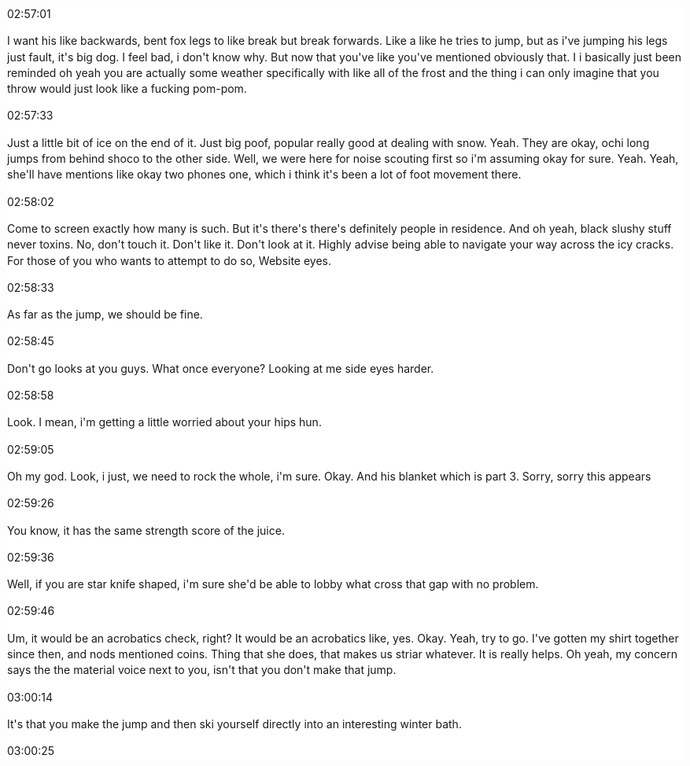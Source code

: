 02:57:01

I want his like backwards, bent fox legs to like break but break forwards. Like a like he tries to jump, but as i've jumping his legs just fault, it's big dog. I feel bad, i don't know why. But now that you've like you've mentioned obviously that. I i basically just been reminded oh yeah you are actually some weather specifically with like all of the frost and the thing i can only imagine that you throw would just look like a fucking pom-pom.

02:57:33

Just a little bit of ice on the end of it. Just big poof, popular really good at dealing with snow. Yeah. They are okay, ochi long jumps from behind shoco to the other side. Well, we were here for noise scouting first so i'm assuming okay for sure. Yeah. Yeah, she'll have mentions like okay two phones one, which i think it's been a lot of foot movement there.

02:58:02

Come to screen exactly how many is such. But it's there's there's definitely people in residence. And oh yeah, black slushy stuff never toxins. No, don't touch it. Don't like it. Don't look at it. Highly advise being able to navigate your way across the icy cracks. For those of you who wants to attempt to do so, Website eyes.

02:58:33

As far as the jump, we should be fine.

02:58:45

Don't go looks at you guys. What once everyone? Looking at me side eyes harder.

02:58:58

Look. I mean, i'm getting a little worried about your hips hun.

02:59:05

Oh my god. Look, i just, we need to rock the whole, i'm sure. Okay. And his blanket which is part 3. Sorry, sorry this appears

02:59:26

You know, it has the same strength score of the juice.

02:59:36

Well, if you are star knife shaped, i'm sure she'd be able to lobby what cross that gap with no problem.

02:59:46

Um, it would be an acrobatics check, right? It would be an acrobatics like, yes. Okay. Yeah, try to go. I've gotten my shirt together since then, and nods mentioned coins. Thing that she does, that makes us striar whatever. It is really helps. Oh yeah, my concern says the the material voice next to you, isn't that you don't make that jump.

03:00:14

It's that you make the jump and then ski yourself directly into an interesting winter bath.

03:00:25
